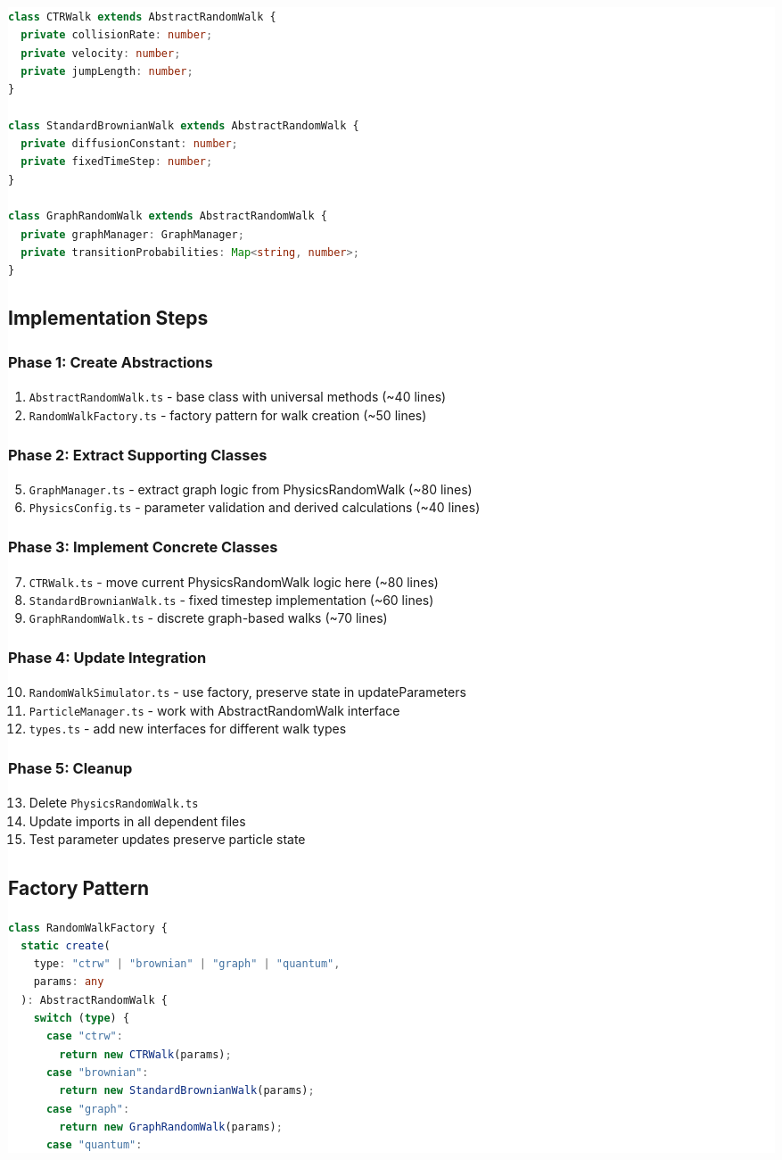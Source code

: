 ```typescript
class CTRWalk extends AbstractRandomWalk {
  private collisionRate: number;
  private velocity: number;
  private jumpLength: number;
}

class StandardBrownianWalk extends AbstractRandomWalk {
  private diffusionConstant: number;
  private fixedTimeStep: number;
}

class GraphRandomWalk extends AbstractRandomWalk {
  private graphManager: GraphManager;
  private transitionProbabilities: Map<string, number>;
}
```

## Implementation Steps

### Phase 1: Create Abstractions

1. `AbstractRandomWalk.ts` - base class with universal methods (~40 lines)
2. `RandomWalkFactory.ts` - factory pattern for walk creation (~50 lines)

### Phase 2: Extract Supporting Classes

5. `GraphManager.ts` - extract graph logic from PhysicsRandomWalk (~80 lines)
6. `PhysicsConfig.ts` - parameter validation and derived calculations (~40 lines)

### Phase 3: Implement Concrete Classes

7. `CTRWalk.ts` - move current PhysicsRandomWalk logic here (~80 lines)
8. `StandardBrownianWalk.ts` - fixed timestep implementation (~60 lines)
9. `GraphRandomWalk.ts` - discrete graph-based walks (~70 lines)

### Phase 4: Update Integration

10. `RandomWalkSimulator.ts` - use factory, preserve state in updateParameters
11. `ParticleManager.ts` - work with AbstractRandomWalk interface
12. `types.ts` - add new interfaces for different walk types

### Phase 5: Cleanup

13. Delete `PhysicsRandomWalk.ts`
14. Update imports in all dependent files
15. Test parameter updates preserve particle state

## Factory Pattern

```typescript
class RandomWalkFactory {
  static create(
    type: "ctrw" | "brownian" | "graph" | "quantum",
    params: any
  ): AbstractRandomWalk {
    switch (type) {
      case "ctrw":
        return new CTRWalk(params);
      case "brownian":
        return new StandardBrownianWalk(params);
      case "graph":
        return new GraphRandomWalk(params);
      case "quantum":
```